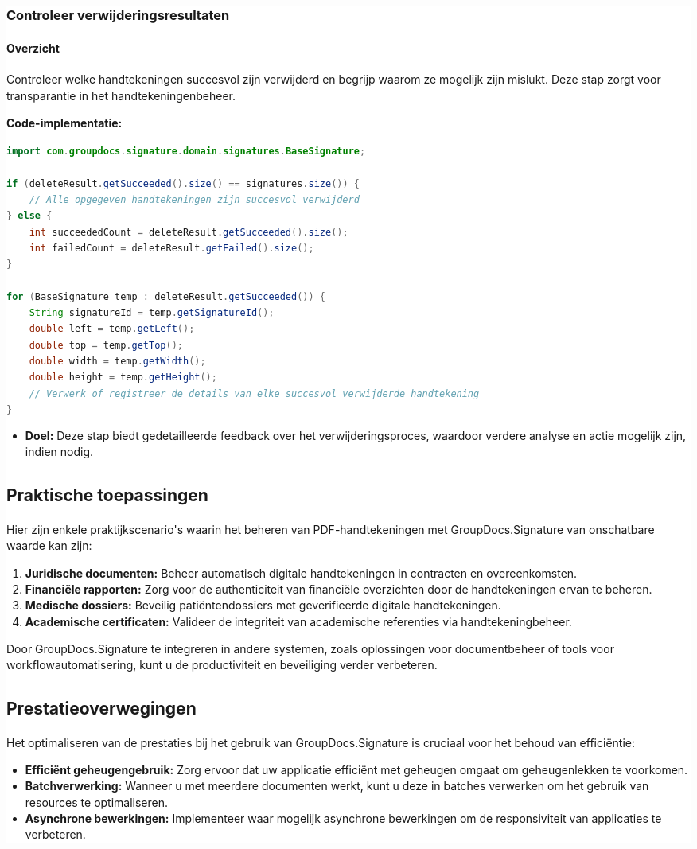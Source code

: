 ### Controleer verwijderingsresultaten
#### Overzicht
Controleer welke handtekeningen succesvol zijn verwijderd en begrijp waarom ze mogelijk zijn mislukt. Deze stap zorgt voor transparantie in het handtekeningenbeheer.

**Code-implementatie:**

```java
import com.groupdocs.signature.domain.signatures.BaseSignature;

if (deleteResult.getSucceeded().size() == signatures.size()) {
    // Alle opgegeven handtekeningen zijn succesvol verwijderd
} else {
    int succeededCount = deleteResult.getSucceeded().size();
    int failedCount = deleteResult.getFailed().size();
}

for (BaseSignature temp : deleteResult.getSucceeded()) {
    String signatureId = temp.getSignatureId();
    double left = temp.getLeft();
    double top = temp.getTop();
    double width = temp.getWidth();
    double height = temp.getHeight();
    // Verwerk of registreer de details van elke succesvol verwijderde handtekening
}
```

- **Doel:** Deze stap biedt gedetailleerde feedback over het verwijderingsproces, waardoor verdere analyse en actie mogelijk zijn, indien nodig.

## Praktische toepassingen
Hier zijn enkele praktijkscenario's waarin het beheren van PDF-handtekeningen met GroupDocs.Signature van onschatbare waarde kan zijn:

1. **Juridische documenten:** Beheer automatisch digitale handtekeningen in contracten en overeenkomsten.
2. **Financiële rapporten:** Zorg voor de authenticiteit van financiële overzichten door de handtekeningen ervan te beheren.
3. **Medische dossiers:** Beveilig patiëntendossiers met geverifieerde digitale handtekeningen.
4. **Academische certificaten:** Valideer de integriteit van academische referenties via handtekeningbeheer.

Door GroupDocs.Signature te integreren in andere systemen, zoals oplossingen voor documentbeheer of tools voor workflowautomatisering, kunt u de productiviteit en beveiliging verder verbeteren.

## Prestatieoverwegingen
Het optimaliseren van de prestaties bij het gebruik van GroupDocs.Signature is cruciaal voor het behoud van efficiëntie:
- **Efficiënt geheugengebruik:** Zorg ervoor dat uw applicatie efficiënt met geheugen omgaat om geheugenlekken te voorkomen.
- **Batchverwerking:** Wanneer u met meerdere documenten werkt, kunt u deze in batches verwerken om het gebruik van resources te optimaliseren.
- **Asynchrone bewerkingen:** Implementeer waar mogelijk asynchrone bewerkingen om de responsiviteit van applicaties te verbeteren.

